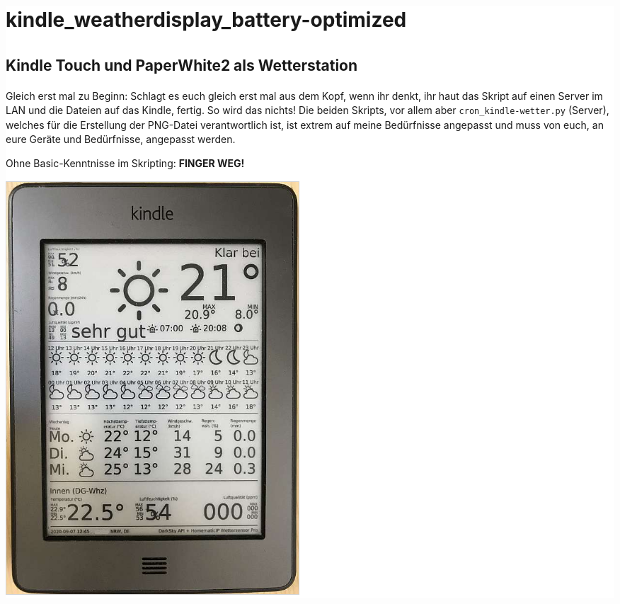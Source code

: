 
# kindle_weatherdisplay_battery-optimized

## Kindle Touch und PaperWhite2 als Wetterstation

Gleich erst mal zu Beginn:
Schlagt es euch gleich erst mal aus dem Kopf, wenn ihr denkt, ihr haut das Skript auf einen Server im LAN und die Dateien auf das Kindle, fertig. So wird das nichts! Die beiden Skripts, vor allem aber `cron_kindle-wetter.py` (Server), welches für die Erstellung der PNG-Datei verantwortlich ist, ist extrem auf meine Bedürfnisse angepasst und muss von euch, an eure Geräte und Bedürfnisse, angepasst werden.

Ohne Basic-Kenntnisse im Skripting: **FINGER WEG!**
<div>
<img src="https://github.com/phrenault/kindle-kt3_weatherdisplay_battery-optimized/blob/master/KindleWeatherDisplay_pub.jpg" width="48%" style="border:1px solid lightgray" alt="Kindle Touch">